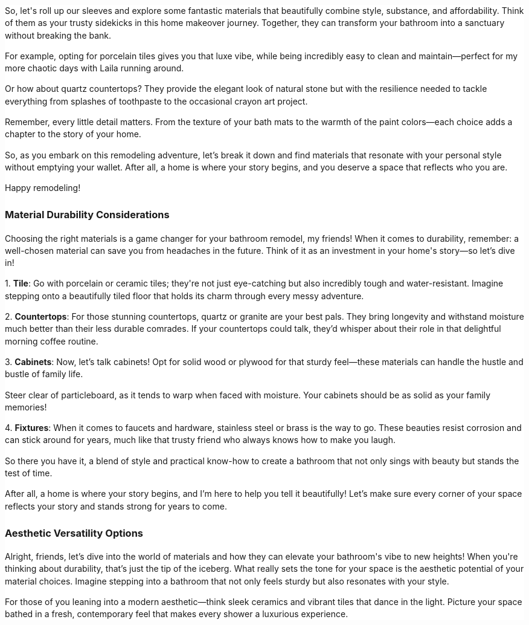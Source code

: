 So, let's roll up our sleeves and explore some fantastic materials that beautifully combine style, substance, and affordability. Think of them as your trusty sidekicks in this home makeover journey. Together, they can transform your bathroom into a sanctuary without breaking the bank.

For example, opting for porcelain tiles gives you that luxe vibe, while being incredibly easy to clean and maintain—perfect for my more chaotic days with Laila running around.

Or how about quartz countertops? They provide the elegant look of natural stone but with the resilience needed to tackle everything from splashes of toothpaste to the occasional crayon art project.

Remember, every little detail matters. From the texture of your bath mats to the warmth of the paint colors—each choice adds a chapter to the story of your home.

So, as you embark on this remodeling adventure, let’s break it down and find materials that resonate with your personal style without emptying your wallet. After all, a home is where your story begins, and you deserve a space that reflects who you are.

Happy remodeling!

### Material Durability Considerations

Choosing the right materials is a game changer for your bathroom remodel, my friends! When it comes to durability, remember: a well-chosen material can save you from headaches in the future. Think of it as an investment in your home's story—so let’s dive in!

1\. **Tile**: Go with porcelain or ceramic tiles; they're not just eye-catching but also incredibly tough and water-resistant. Imagine stepping onto a beautifully tiled floor that holds its charm through every messy adventure.

2\. **Countertops**: For those stunning countertops, quartz or granite are your best pals. They bring longevity and withstand moisture much better than their less durable comrades. If your countertops could talk, they’d whisper about their role in that delightful morning coffee routine.

3\. **Cabinets**: Now, let’s talk cabinets! Opt for solid wood or plywood for that sturdy feel—these materials can handle the hustle and bustle of family life.

Steer clear of particleboard, as it tends to warp when faced with moisture. Your cabinets should be as solid as your family memories!

4\. **Fixtures**: When it comes to faucets and hardware, stainless steel or brass is the way to go. These beauties resist corrosion and can stick around for years, much like that trusty friend who always knows how to make you laugh.

So there you have it, a blend of style and practical know-how to create a bathroom that not only sings with beauty but stands the test of time.

After all, a home is where your story begins, and I’m here to help you tell it beautifully! Let’s make sure every corner of your space reflects your story and stands strong for years to come.

### Aesthetic Versatility Options

Alright, friends, let’s dive into the world of materials and how they can elevate your bathroom's vibe to new heights! When you're thinking about durability, that’s just the tip of the iceberg. What really sets the tone for your space is the aesthetic potential of your material choices. Imagine stepping into a bathroom that not only feels sturdy but also resonates with your style.

For those of you leaning into a modern aesthetic—think sleek ceramics and vibrant tiles that dance in the light. Picture your space bathed in a fresh, contemporary feel that makes every shower a luxurious experience.
